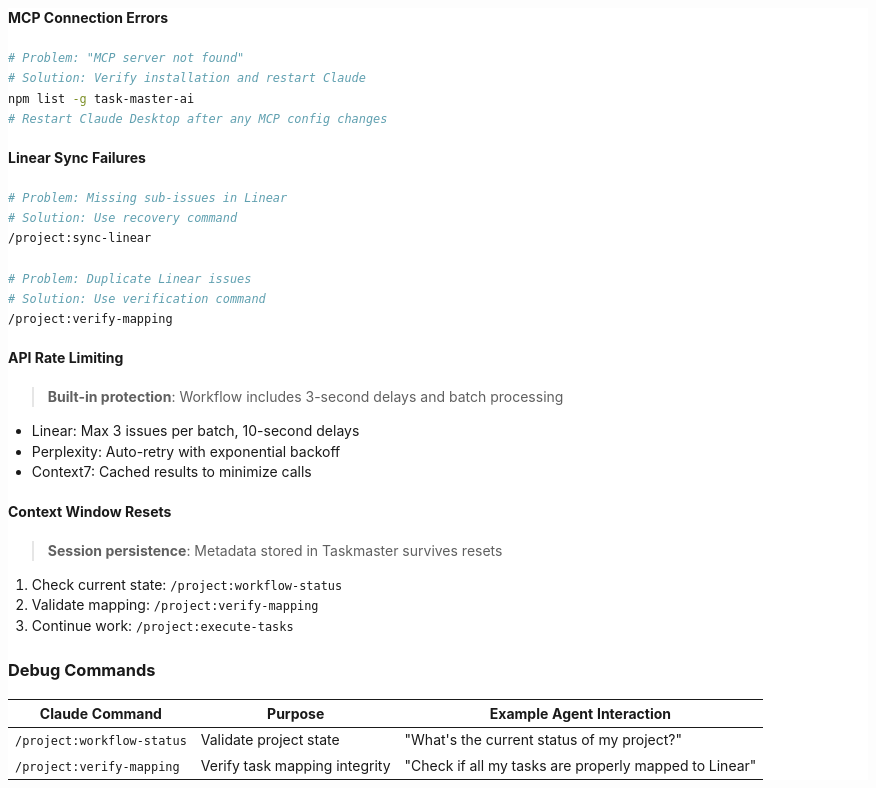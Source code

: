#### **MCP Connection Errors**
```bash
# Problem: "MCP server not found"
# Solution: Verify installation and restart Claude
npm list -g task-master-ai
# Restart Claude Desktop after any MCP config changes
```

#### **Linear Sync Failures**  
```bash
# Problem: Missing sub-issues in Linear
# Solution: Use recovery command
/project:sync-linear

# Problem: Duplicate Linear issues
# Solution: Use verification command  
/project:verify-mapping
```

#### **API Rate Limiting**
> **Built-in protection**: Workflow includes 3-second delays and batch processing

- Linear: Max 3 issues per batch, 10-second delays
- Perplexity: Auto-retry with exponential backoff
- Context7: Cached results to minimize calls

#### **Context Window Resets**
> **Session persistence**: Metadata stored in Taskmaster survives resets

1. Check current state: `/project:workflow-status`
2. Validate mapping: `/project:verify-mapping`  
3. Continue work: `/project:execute-tasks`

### Debug Commands

| Claude Command | Purpose | Example Agent Interaction |
|---------|---------|---------------------------|
| `/project:workflow-status` | Validate project state | "What's the current status of my project?" |
| `/project:verify-mapping` | Verify task mapping integrity | "Check if all my tasks are properly mapped to Linear" |
